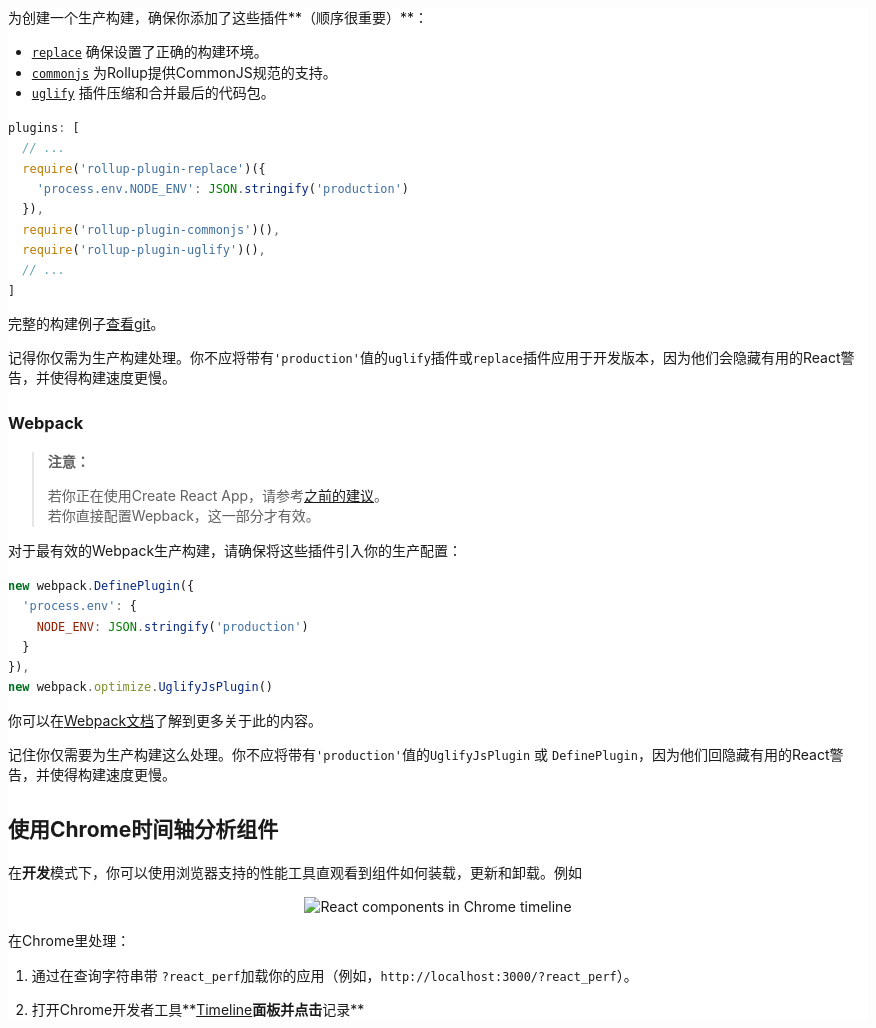 为创建一个生产构建，确保你添加了这些插件**（顺序很重要）**：

* [`replace`](https://github.com/rollup/rollup-plugin-replace) 确保设置了正确的构建环境。
*  [`commonjs`](https://github.com/rollup/rollup-plugin-commonjs) 为Rollup提供CommonJS规范的支持。
*  [`uglify`](https://github.com/TrySound/rollup-plugin-uglify) 插件压缩和合并最后的代码包。

```js
plugins: [
  // ...
  require('rollup-plugin-replace')({
    'process.env.NODE_ENV': JSON.stringify('production')
  }),
  require('rollup-plugin-commonjs')(),
  require('rollup-plugin-uglify')(),
  // ...
]
```

完整的构建例子[查看git](https://gist.github.com/Rich-Harris/cb14f4bc0670c47d00d191565be36bf0)。

记得你仅需为生产构建处理。你不应将带有`'production'`值的`uglify`插件或`replace`插件应用于开发版本，因为他们会隐藏有用的React警告，并使得构建速度更慢。

### Webpack

>**注意：**
>
> 若你正在使用Create React App，请参考[之前的建议](#create-react-app)。<br>
> 若你直接配置Wepback，这一部分才有效。

对于最有效的Webpack生产构建，请确保将这些插件引入你的生产配置：

```js
new webpack.DefinePlugin({
  'process.env': {
    NODE_ENV: JSON.stringify('production')
  }
}),
new webpack.optimize.UglifyJsPlugin()
```

你可以在[Webpack文档](https://webpack.js.org/guides/production-build/)了解到更多关于此的内容。

记住你仅需要为生产构建这么处理。你不应将带有`'production'`值的`UglifyJsPlugin` 或 `DefinePlugin`，因为他们回隐藏有用的React警告，并使得构建速度更慢。

## 使用Chrome时间轴分析组件

在**开发**模式下，你可以使用浏览器支持的性能工具直观看到组件如何装载，更新和卸载。例如

<center><img src="/react/img/blog/react-perf-chrome-timeline.png" style="max-width:100%" alt="React components in Chrome timeline" /></center>

在Chrome里处理：

1. 通过在查询字符串带 `?react_perf`加载你的应用（例如，`http://localhost:3000/?react_perf`）。

2. 打开Chrome开发者工具**[Timeline](https://developers.google.com/web/tools/chrome-devtools/evaluate-performance/timeline-tool)**面板并点击**记录**
